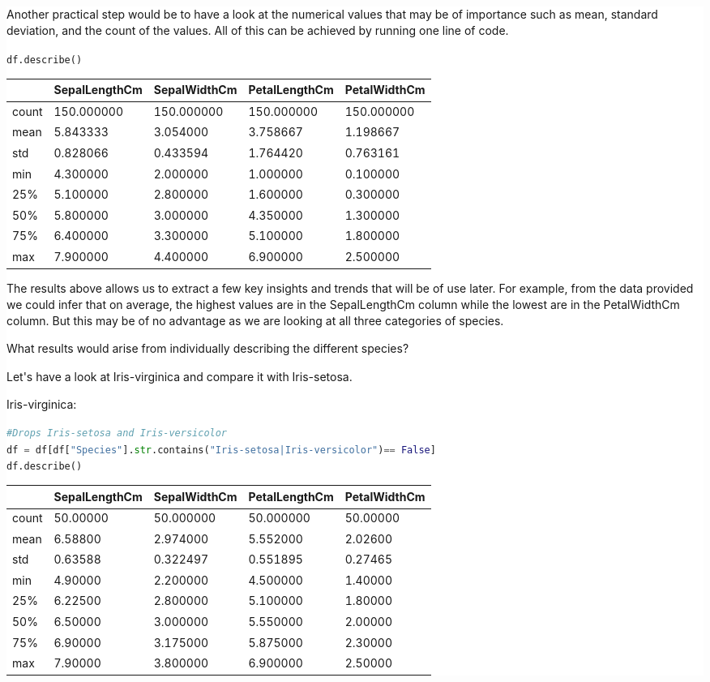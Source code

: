 Another practical step would be to have a look at the numerical values that may be of importance such as mean, standard deviation, and the count of the values. All of this can be achieved by running one line of code.

```python
df.describe()
```

|     | SepalLengthCm | SepalWidthCm | PetalLengthCm | PetalWidthCm |
| --- | --- | --- | --- | --- |
| count | 150.000000 | 150.000000 | 150.000000 | 150.000000 |
| mean | 5.843333 | 3.054000 | 3.758667 | 1.198667 |
| std | 0.828066 | 0.433594 | 1.764420 | 0.763161 |
| min | 4.300000 | 2.000000 | 1.000000 | 0.100000 |
| 25% | 5.100000 | 2.800000 | 1.600000 | 0.300000 |
| 50% | 5.800000 | 3.000000 | 4.350000 | 1.300000 |
| 75% | 6.400000 | 3.300000 | 5.100000 | 1.800000 |
| max | 7.900000 | 4.400000 | 6.900000 | 2.500000 |

The results above allows us to extract a few key insights and trends that will be of use later. For example, from the data provided we could infer that on average, the highest values are in the SepalLengthCm column while the lowest are in the PetalWidthCm column. But this may be of no advantage as we are looking at all three categories of species.

What results would arise from individually describing the different species?

Let's have a look at Iris-virginica and compare it with Iris-setosa.

Iris-virginica:
```python
#Drops Iris-setosa and Iris-versicolor
df = df[df["Species"].str.contains("Iris-setosa|Iris-versicolor")== False]
df.describe()
```

|     | SepalLengthCm | SepalWidthCm | PetalLengthCm | PetalWidthCm |
| --- | --- | --- | --- | --- |
| count | 50.00000 | 50.000000 | 50.000000 | 50.00000 |
| mean | 6.58800 | 2.974000 | 5.552000 | 2.02600 |
| std | 0.63588 | 0.322497 | 0.551895 | 0.27465 |
| min | 4.90000 | 2.200000 | 4.500000 | 1.40000 |
| 25% | 6.22500 | 2.800000 | 5.100000 | 1.80000 |
| 50% | 6.50000 | 3.000000 | 5.550000 | 2.00000 |
| 75% | 6.90000 | 3.175000 | 5.875000 | 2.30000 |
| max | 7.90000 | 3.800000 | 6.900000 | 2.50000 |
